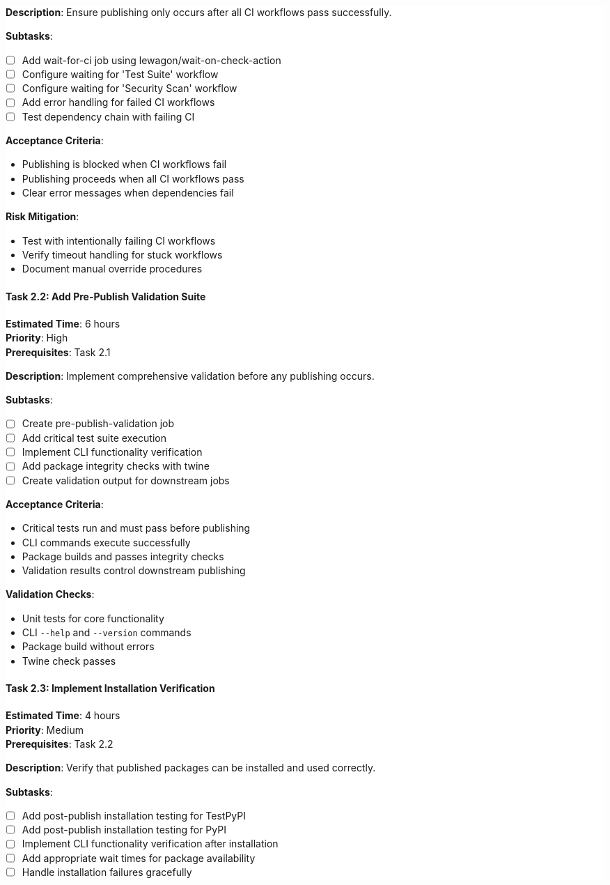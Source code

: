 **Description**: Ensure publishing only occurs after all CI workflows pass successfully.

**Subtasks**:
- [ ] Add wait-for-ci job using lewagon/wait-on-check-action
- [ ] Configure waiting for 'Test Suite' workflow
- [ ] Configure waiting for 'Security Scan' workflow
- [ ] Add error handling for failed CI workflows
- [ ] Test dependency chain with failing CI

**Acceptance Criteria**:
- Publishing is blocked when CI workflows fail
- Publishing proceeds when all CI workflows pass
- Clear error messages when dependencies fail

**Risk Mitigation**:
- Test with intentionally failing CI workflows
- Verify timeout handling for stuck workflows
- Document manual override procedures

#### **Task 2.2: Add Pre-Publish Validation Suite**
**Estimated Time**: 6 hours  
**Priority**: High  
**Prerequisites**: Task 2.1  

**Description**: Implement comprehensive validation before any publishing occurs.

**Subtasks**:
- [ ] Create pre-publish-validation job
- [ ] Add critical test suite execution
- [ ] Implement CLI functionality verification
- [ ] Add package integrity checks with twine
- [ ] Create validation output for downstream jobs

**Acceptance Criteria**:
- Critical tests run and must pass before publishing
- CLI commands execute successfully
- Package builds and passes integrity checks
- Validation results control downstream publishing

**Validation Checks**:
- Unit tests for core functionality
- CLI `--help` and `--version` commands
- Package build without errors
- Twine check passes

#### **Task 2.3: Implement Installation Verification**
**Estimated Time**: 4 hours  
**Priority**: Medium  
**Prerequisites**: Task 2.2  

**Description**: Verify that published packages can be installed and used correctly.

**Subtasks**:
- [ ] Add post-publish installation testing for TestPyPI
- [ ] Add post-publish installation testing for PyPI
- [ ] Implement CLI functionality verification after installation
- [ ] Add appropriate wait times for package availability
- [ ] Handle installation failures gracefully
